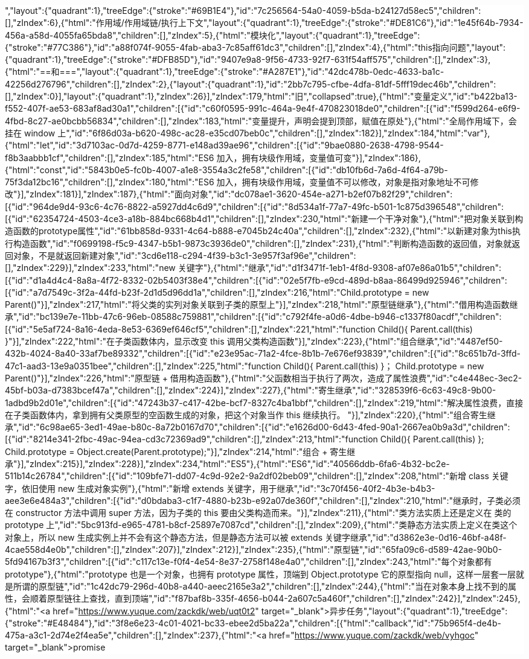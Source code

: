 </a>","layout":{"quadrant":1},"treeEdge":{"stroke":"#69B1E4"},"id":"7c256564-54a0-4059-b5da-b24127d58ec5","children":\[],"zIndex":6},{"html":"作用域/作用域链/执行上下文","layout":{"quadrant":1},"treeEdge":{"stroke":"#DE81C6"},"id":"1e45f64b-7934-456a-a58d-4055fa65bda8","children":\[],"zIndex":5},{"html":"模块化","layout":{"quadrant":1},"treeEdge":{"stroke":"#77C386"},"id":"a88f074f-9055-4fab-aba3-7c85aff61dc3","children":\[],"zIndex":4},{"html":"this指向问题","layout":{"quadrant":1},"treeEdge":{"stroke":"#DFB85D"},"id":"9407e9a8-9f56-4733-92f7-631f54aff575","children":\[],"zIndex":3},{"html":"==和===","layout":{"quadrant":1},"treeEdge":{"stroke":"#A287E1"},"id":"42dc478b-0edc-4633-ba1c-42256d276796","children":\[],"zIndex":2},{"layout":{"quadrant":1},"id":"2bb7c795-cfbe-4dfa-81df-5fff19dec46b","children":\[],"zIndex":0}],"layout":{"quadrant":1},"zIndex":26}],"zIndex":179,"html":"旧","collapsed":true},{"html":"变量定义","id":"b422ba13-f552-407f-ae53-683af8ad30a1","children":\[{"id":"c60f0595-991c-464a-9e4f-470823018de0","children":\[{"id":"f599d264-e6f9-4fbd-8c27-ae0bcbb56834","children":\[],"zIndex":183,"html":"变量提升，声明会提到顶部，赋值在原处"},{"html":"全局作用域下，会挂在 window 上","id":"6f86d03a-b620-498c-ac28-e35cd07beb0c","children":\[],"zIndex":182}],"zIndex":184,"html":"var"},{"html":"let","id":"3d7103ac-0d7d-4259-8771-e148ad39ae96","children":\[{"id":"9bae0880-2638-4798-9544-f8b3aabbb1cf","children":\[],"zIndex":185,"html":"ES6 加入，拥有块级作用域，变量值可变"}],"zIndex":186},{"html":"const","id":"5843b0e5-fc0b-4007-a1e8-3554a3c2fe58","children":\[{"id":"db10fb6d-7a6d-4f64-a79b-75f3da12bc16","children":\[],"zIndex":180,"html":"ES6 加入，拥有块级作用域，变量值不可以修改，对象是指对象地址不可修改"}],"zIndex":181}],"zIndex":187},{"html":"面向对象","id":"dc078ae1-3620-454e-a271-b2ef07b82f29","children":\[{"id":"964de9d4-93c6-4c76-8822-a5927dd4c6d9","children":\[{"id":"8d534a1f-77a7-49fc-b501-1c875d396548","children":\[{"id":"62354724-4503-4ce3-a18b-884bc668b4d1","children":\[],"zIndex":230,"html":"新建一个干净对象"},{"html":"把对象关联到构造函数的prototype属性","id":"61bb858d-9331-4c64-b888-e7045b24c40a","children":\[],"zIndex":232},{"html":"以新建对象为this执行构造函数","id":"f0699198-f5c9-4347-b5b1-9873c3936de0","children":\[],"zIndex":231},{"html":"判断构造函数的返回值，对象就返回对象，不是就返回新建对象","id":"3cd6e118-c294-4f39-b3c1-3e957f3af96e","children":\[],"zIndex":229}],"zIndex":233,"html":"new 关键字"},{"html":"继承","id":"d1f3471f-1eb1-4f8d-9308-af07e86a01b5","children":\[{"id":"d1a4d4c4-8a8a-4f72-8332-02b5403f38e4","children":\[{"id":"02e5f7fb-e9cd-489d-b8aa-86499d925946","children":\[{"id":"a7d7549c-3f2a-44fd-b23f-2d1d5d96dd1a","children":\[],"zIndex":216,"html":"Child.prototype = new Parent()"}],"zIndex":217,"html":"将父类的实列对象关联到子类的原型上"}],"zIndex":218,"html":"原型链继承"},{"html":"借用构造函数继承","id":"bc139e7e-11bb-47c6-96eb-08588c759881","children":\[{"id":"c792f4fe-a0d6-4dbe-b946-c1337f80acdf","children":\[{"id":"5e5af724-8a16-4eda-8e53-6369ef646cf5","children":\[],"zIndex":221,"html":"function Child(){ Parent.call(this) }"}],"zIndex":222,"html":"在子类函数体内，显示改变 this 调用父类构造函数"}],"zIndex":223},{"html":"组合继承","id":"4487ef50-432b-4024-8a40-33af7be89332","children":\[{"id":"e23e95ac-71a2-4fce-8b1b-7e676ef93839","children":\[{"id":"8c651b7d-3ffd-47c1-aad3-13e9a0351bee","children":\[],"zIndex":225,"html":"function Child(){ Parent.call(this) }； Child.prototype = new Parent()"}],"zIndex":226,"html":"原型链 + 借用构造函数"},{"html":"父函数相当于执行了两次，造成了属性浪费","id":"c4e448ec-3ec2-45bf-b03a-d7383bcef47a","children":\[],"zIndex":224}],"zIndex":227},{"html":"寄生继承","id":"328539f6-6c63-49c8-9b00-1adbd9b2d01e","children":\[{"id":"47243b37-c417-42be-bcf7-8327c4ba1bbf","children":\[],"zIndex":219,"html":"解决属性浪费，直接在子类函数体内，拿到拥有父类原型的空函数生成的对象，把这个对象当作 this 继续执行。 "}],"zIndex":220},{"html":"组合寄生继承","id":"6c98ae65-3ed1-49ae-b80c-8a72b0167d70","children":\[{"id":"e1626d00-6d43-4fed-90a1-2667ea0b9a3d","children":\[{"id":"8214e341-2fbc-49ac-94ea-cd3c72369ad9","children":\[],"zIndex":213,"html":"function Child(){ Parent.call(this) }; Child.prototype  = Object.create(Parent.prototype);"}],"zIndex":214,"html":"组合 + 寄生继承"}],"zIndex":215}],"zIndex":228}],"zIndex":234,"html":"ES5"},{"html":"ES6","id":"40566ddb-6fa6-4b32-bc2e-511b14c26784","children":\[{"id":"109bfe71-dd07-4c9d-92e2-9a2df02beb09","children":\[],"zIndex":208,"html":"新增 class 关键字，依旧使用 new 生成对象实例"},{"html":"新增 extends 关键字，用于继承","id":"3c70f456-40f2-4b3e-b4b3-aee3e6e484a3","children":\[{"id":"d0bdaba3-c1f7-4880-b23b-e92a07de360f","children":\[],"zIndex":210,"html":"继承时，子类必须在 constructor 方法中调用 super 方法，因为子类的 this 要由父类构造而来。"}],"zIndex":211},{"html":"类方法实质上还是定义在 类的 prototype 上","id":"5bc913fd-e965-4781-b8cf-25897e7087cd","children":\[],"zIndex":209},{"html":"类静态方法实质上定义在类这个对象上，所以 new 生成实例上并不会有这个静态方法，但是静态方法可以被 extends 关键字继承","id":"d3862e3e-0d16-46bf-a48f-4cae558d4e0b","children":\[],"zIndex":207}],"zIndex":212}],"zIndex":235},{"html":"原型链","id":"65fa09c6-d589-42ae-90b0-5fd94167b3f3","children":\[{"id":"c117c13e-f0f4-4e54-8e37-2758f148e4a0","children":\[],"zIndex":243,"html":"每个对象都有 prototype"},{"html":"prototype 也是一个对象，也拥有 prototype 属性，顶端到 Object.prototype 它的原型指向 null，这样一层套一层就是所谓的原型链","id":"1c42dc79-296d-40b8-a440-aeec2165e3a2","children":\[],"zIndex":244},{"html":"当在对象本身上找不到的属性，会顺着原型链往上查找，直到顶端","id":"f87baf8b-335f-4656-b044-2a607c5a460f","children":\[],"zIndex":242}],"zIndex":245},{"html":"\<a href="https://www.yuque.com/zackdk/web/uqt0t2" target="\_blank">异步任务</a>","layout":{"quadrant":1},"treeEdge":{"stroke":"#E48484"},"id":"3f8e6e23-4c01-4021-bc33-ebee2d5ba22a","children":\[{"html":"callback","id":"75b965f4-de4b-475a-a3c1-2d74e2f4ea5e","children":\[],"zIndex":237},{"html":"\<a href="https://www.yuque.com/zackdk/web/vyhgoc" target="\_blank">promise